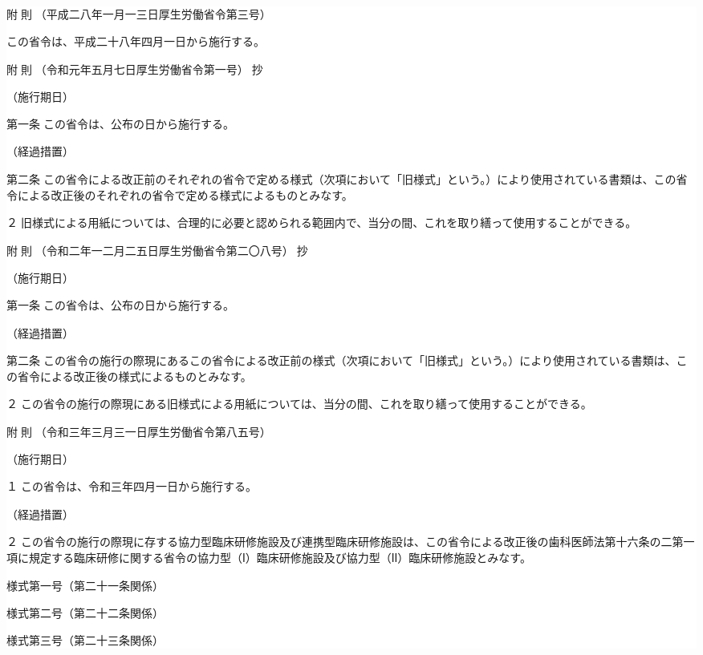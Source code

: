 附 則 （平成二八年一月一三日厚生労働省令第三号）

この省令は、平成二十八年四月一日から施行する。

附 則 （令和元年五月七日厚生労働省令第一号） 抄

（施行期日）

第一条 この省令は、公布の日から施行する。

（経過措置）

第二条 この省令による改正前のそれぞれの省令で定める様式（次項において「旧様式」という。）により使用されている書類は、この省令による改正後のそれぞれの省令で定める様式によるものとみなす。

２ 旧様式による用紙については、合理的に必要と認められる範囲内で、当分の間、これを取り繕って使用することができる。

附 則 （令和二年一二月二五日厚生労働省令第二〇八号） 抄

（施行期日）

第一条 この省令は、公布の日から施行する。

（経過措置）

第二条 この省令の施行の際現にあるこの省令による改正前の様式（次項において「旧様式」という。）により使用されている書類は、この省令による改正後の様式によるものとみなす。

２ この省令の施行の際現にある旧様式による用紙については、当分の間、これを取り繕って使用することができる。

附 則 （令和三年三月三一日厚生労働省令第八五号）

（施行期日）

１ この省令は、令和三年四月一日から施行する。

（経過措置）

２ この省令の施行の際現に存する協力型臨床研修施設及び連携型臨床研修施設は、この省令による改正後の歯科医師法第十六条の二第一項に規定する臨床研修に関する省令の協力型（Ⅰ）臨床研修施設及び協力型（Ⅱ）臨床研修施設とみなす。

様式第一号（第二十一条関係）

[](/./pict/2FH00000037407.pdf)

様式第二号（第二十二条関係）

[](/./pict/2FH00000037408.pdf)

様式第三号（第二十三条関係）

[](/./pict/2FH00000037409.pdf)
